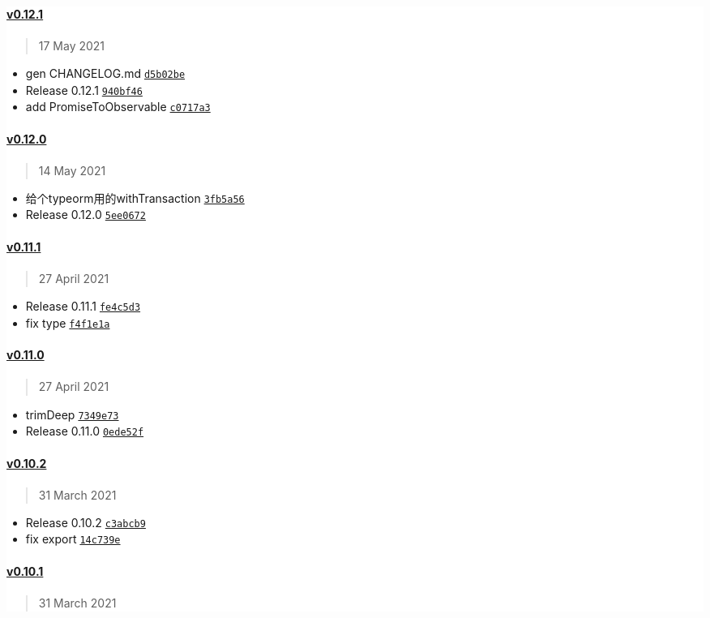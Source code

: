 #### [v0.12.1](https://github.com/bangbang93/node-utils/compare/v0.12.0...v0.12.1)

> 17 May 2021

- gen CHANGELOG.md [`d5b02be`](https://github.com/bangbang93/node-utils/commit/d5b02be31441ffde2567eaaefc77428f01ffa031)
- Release 0.12.1 [`940bf46`](https://github.com/bangbang93/node-utils/commit/940bf46956a53421274a25a3176afdebe369eb6e)
- add PromiseToObservable [`c0717a3`](https://github.com/bangbang93/node-utils/commit/c0717a34fb1c0ed1edc47ee664cb55a94bb39e19)

#### [v0.12.0](https://github.com/bangbang93/node-utils/compare/v0.11.1...v0.12.0)

> 14 May 2021

- 给个typeorm用的withTransaction [`3fb5a56`](https://github.com/bangbang93/node-utils/commit/3fb5a56689bab6f30b6003379870793e689ee6c1)
- Release 0.12.0 [`5ee0672`](https://github.com/bangbang93/node-utils/commit/5ee0672d782778df777eff2b6b14da84108c04e4)

#### [v0.11.1](https://github.com/bangbang93/node-utils/compare/v0.11.0...v0.11.1)

> 27 April 2021

- Release 0.11.1 [`fe4c5d3`](https://github.com/bangbang93/node-utils/commit/fe4c5d36d5543623a6d5df6a4dbba9e0387691b6)
- fix type [`f4f1e1a`](https://github.com/bangbang93/node-utils/commit/f4f1e1a394daf6f04607b8339299834b41efe1c0)

#### [v0.11.0](https://github.com/bangbang93/node-utils/compare/v0.10.2...v0.11.0)

> 27 April 2021

- trimDeep [`7349e73`](https://github.com/bangbang93/node-utils/commit/7349e73f47adbea32d5e3c741312be97b576432e)
- Release 0.11.0 [`0ede52f`](https://github.com/bangbang93/node-utils/commit/0ede52f61b3485471ff7c6e97864f24c40751409)

#### [v0.10.2](https://github.com/bangbang93/node-utils/compare/v0.10.1...v0.10.2)

> 31 March 2021

- Release 0.10.2 [`c3abcb9`](https://github.com/bangbang93/node-utils/commit/c3abcb9bd94a75a9c7d8163b488cbdd64366940b)
- fix export [`14c739e`](https://github.com/bangbang93/node-utils/commit/14c739e2102afbd12a3aebb41d7c08d15d144d62)

#### [v0.10.1](https://github.com/bangbang93/node-utils/compare/v0.10.0...v0.10.1)

> 31 March 2021

